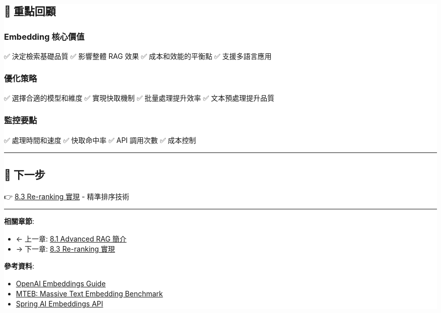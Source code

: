 
## 📝 重點回顧

### Embedding 核心價值
✅ 決定檢索基礎品質
✅ 影響整體 RAG 效果
✅ 成本和效能的平衡點
✅ 支援多語言應用

### 優化策略
✅ 選擇合適的模型和維度
✅ 實現快取機制
✅ 批量處理提升效率
✅ 文本預處理提升品質

### 監控要點
✅ 處理時間和速度
✅ 快取命中率
✅ API 調用次數
✅ 成本控制

---

## 🚀 下一步

👉 [8.3 Re-ranking 實現](./8.3-Re-ranking-實現.md) - 精準排序技術

---

**相關章節**:
- ← 上一章: [8.1 Advanced RAG 簡介](./8.1-Advanced-RAG-簡介.md)
- → 下一章: [8.3 Re-ranking 實現](./8.3-Re-ranking-實現.md)

**參考資料**:
- [OpenAI Embeddings Guide](https://platform.openai.com/docs/guides/embeddings)
- [MTEB: Massive Text Embedding Benchmark](https://arxiv.org/abs/2210.07316)
- [Spring AI Embeddings API](https://docs.spring.io/spring-ai/reference/api/embeddings.html)
